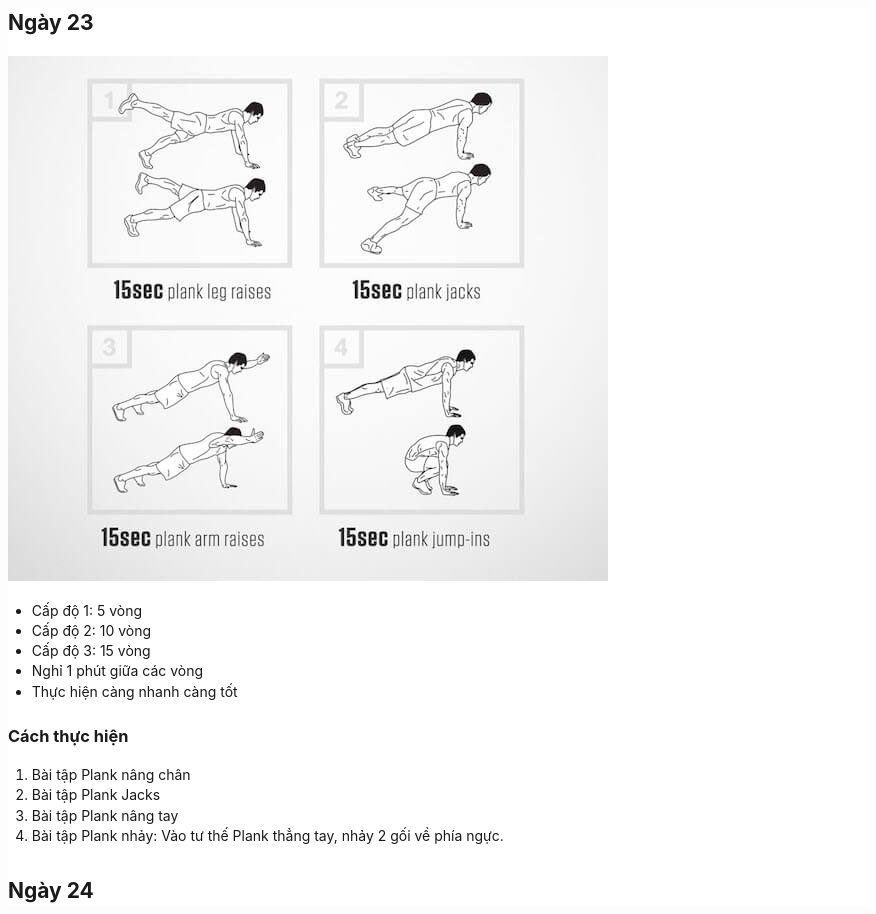 ## Ngày 23

![Ngày 23](./hiit/asset/image/bai-tap-hiit-ngay-23.jpg "Ngày 23")

- Cấp độ 1: 5 vòng
- Cấp độ 2: 10 vòng
- Cấp độ 3: 15 vòng
- Nghỉ 1 phút giữa các vòng
- Thực hiện càng nhanh càng tốt

### Cách thực hiện

1. Bài tập Plank nâng chân
2. Bài tập Plank Jacks
3. Bài tập Plank nâng tay
4. Bài tập Plank nhảy: Vào tư thế Plank thẳng tay, nhảy 2 gối về phía ngực.

## Ngày 24
